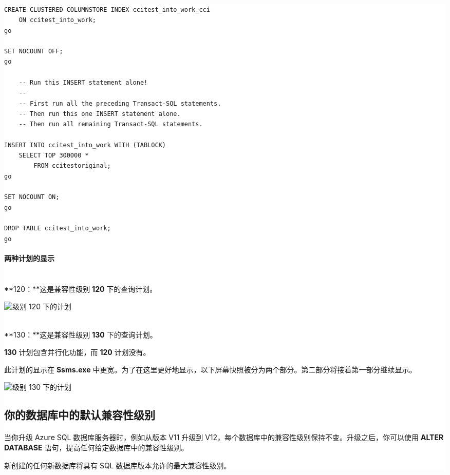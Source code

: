 ```
CREATE CLUSTERED COLUMNSTORE INDEX ccitest_into_work_cci
	ON ccitest_into_work;
go

SET NOCOUNT OFF;
go
	
	-- Run this INSERT statement alone!
	--
	-- First run all the preceding Transact-SQL statements.
	-- Then run this one INSERT statement alone.
	-- Then run all remaining Transact-SQL statements.

INSERT INTO ccitest_into_work WITH (TABLOCK)
	SELECT TOP 300000 *
		FROM ccitestoriginal;
go

SET NOCOUNT ON;
go

DROP TABLE ccitest_into_work;
go
```


#### 两种计划的显示



<br/>**120：**这是兼容性级别 **120** 下的查询计划。


![级别 120 下的计划][1-Plan-at-level-120]


<br/>**130：**这是兼容性级别 **130** 下的查询计划。


**130** 计划包含并行化功能，而 **120** 计划没有。


此计划的显示在 **Ssms.exe** 中更宽。为了在这里更好地显示，以下屏幕快照被分为两个部分。第二部分将接着第一部分继续显示。


![级别 130 下的计划][2-Plan-at-level-130]


## 你的数据库中的默认兼容性级别


当你升级 Azure SQL 数据库服务器时，例如从版本 V11 升级到 V12，每个数据库中的兼容性级别保持不变。升级之后，你可以使用 **ALTER DATABASE** 语句，提高任何给定数据库中的兼容性级别。


新创建的任何新数据库将具有 SQL 数据库版本允许的最大兼容性级别。





[1-Plan-at-level-120]: ./media/sql-database-compatibility-level/sql-db-compat-level-query-plan-b-120.png

[2-Plan-at-level-130]: ./media/sql-database-compatibility-level/sql-db-compat-level-query-plan-b12-130.png

